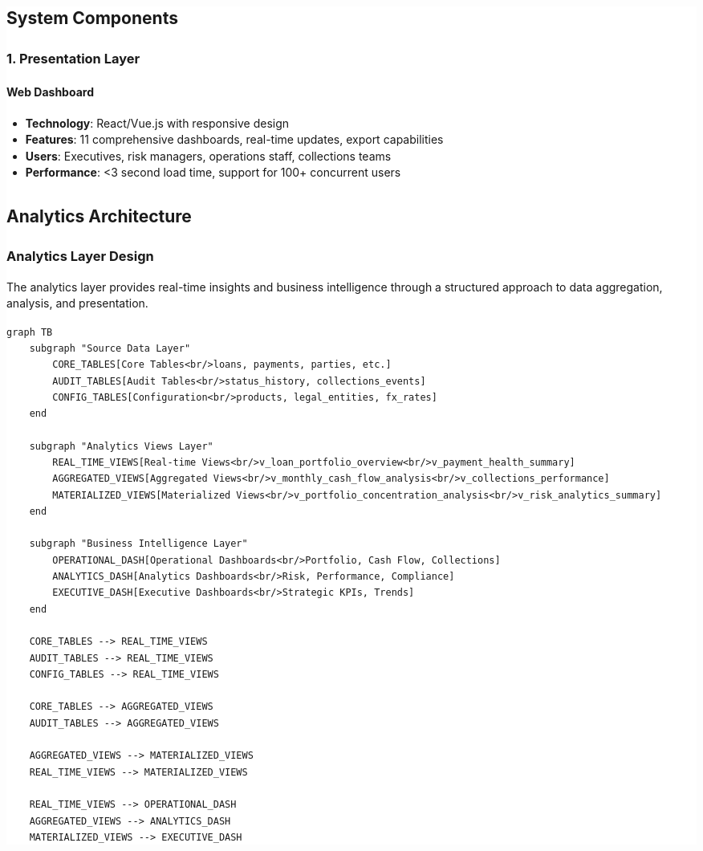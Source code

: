 ## System Components

### 1. Presentation Layer

#### Web Dashboard
- **Technology**: React/Vue.js with responsive design
- **Features**: 11 comprehensive dashboards, real-time updates, export capabilities
- **Users**: Executives, risk managers, operations staff, collections teams
- **Performance**: <3 second load time, support for 100+ concurrent users

## Analytics Architecture

### Analytics Layer Design

The analytics layer provides real-time insights and business intelligence through a structured approach to data aggregation, analysis, and presentation.

```mermaid
graph TB
    subgraph "Source Data Layer"
        CORE_TABLES[Core Tables<br/>loans, payments, parties, etc.]
        AUDIT_TABLES[Audit Tables<br/>status_history, collections_events]
        CONFIG_TABLES[Configuration<br/>products, legal_entities, fx_rates]
    end
    
    subgraph "Analytics Views Layer"
        REAL_TIME_VIEWS[Real-time Views<br/>v_loan_portfolio_overview<br/>v_payment_health_summary]
        AGGREGATED_VIEWS[Aggregated Views<br/>v_monthly_cash_flow_analysis<br/>v_collections_performance]
        MATERIALIZED_VIEWS[Materialized Views<br/>v_portfolio_concentration_analysis<br/>v_risk_analytics_summary]
    end
    
    subgraph "Business Intelligence Layer"
        OPERATIONAL_DASH[Operational Dashboards<br/>Portfolio, Cash Flow, Collections]
        ANALYTICS_DASH[Analytics Dashboards<br/>Risk, Performance, Compliance]
        EXECUTIVE_DASH[Executive Dashboards<br/>Strategic KPIs, Trends]
    end
    
    CORE_TABLES --> REAL_TIME_VIEWS
    AUDIT_TABLES --> REAL_TIME_VIEWS
    CONFIG_TABLES --> REAL_TIME_VIEWS
    
    CORE_TABLES --> AGGREGATED_VIEWS
    AUDIT_TABLES --> AGGREGATED_VIEWS
    
    AGGREGATED_VIEWS --> MATERIALIZED_VIEWS
    REAL_TIME_VIEWS --> MATERIALIZED_VIEWS
    
    REAL_TIME_VIEWS --> OPERATIONAL_DASH
    AGGREGATED_VIEWS --> ANALYTICS_DASH
    MATERIALIZED_VIEWS --> EXECUTIVE_DASH
```

